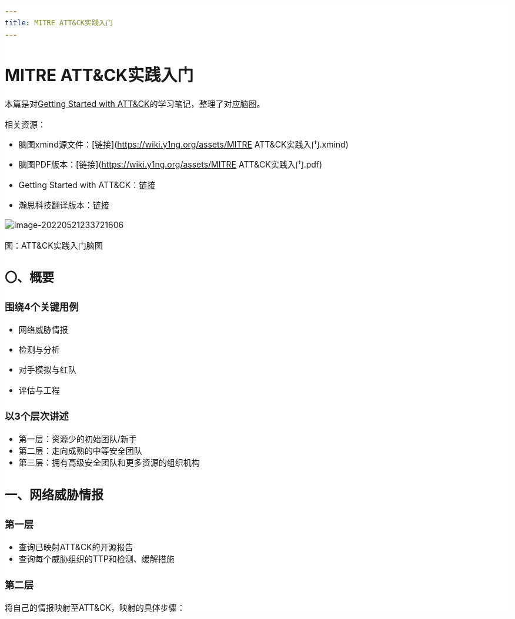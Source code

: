 ```yaml
---
title: MITRE ATT&CK实践入门
---
```


# MITRE ATT&CK实践入门

本篇是对[Getting Started with ATT&CK](https://www.mitre.org/sites/default/files/publications/mitre-getting-started-with-attack-october-2019.pdf)的学习笔记，整理了对应脑图。

相关资源：

-   脑图xmind源文件：[链接](https://wiki.y1ng.org/assets/MITRE ATT&CK实践入门.xmind)

-   脑图PDF版本：[链接](https://wiki.y1ng.org/assets/MITRE ATT&CK实践入门.pdf)
-   Getting Started with ATT&CK：[链接](https://wiki.y1ng.org/assets/mitre-getting-started-with-attack-october-2019.pdf)

-   瀚思科技翻译版本：[链接](https://wiki.y1ng.org/assets/ATT&CK实践入门.pdf)

![image-20220521233721606](https://image-host-toky.oss-cn-shanghai.aliyuncs.com/image-20220521233721606.png)

图：ATT&CK实践入门脑图



## 〇、概要

### 围绕4个关键用例

-   网络威胁情报

-   检测与分析

-   对手模拟与红队

-   评估与工程

### 以3个层次讲述

-   第一层：资源少的初始团队/新手
-   第二层：走向成熟的中等安全团队
-   第三层：拥有高级安全团队和更多资源的组织机构



## 一、网络威胁情报

### 第一层
-   查询已映射ATT&CK的开源报告
-   查询每个威胁组织的TTP和检测、缓解措施
### 第二层
将自己的情报映射至ATT&CK，映射的具体步骤：
